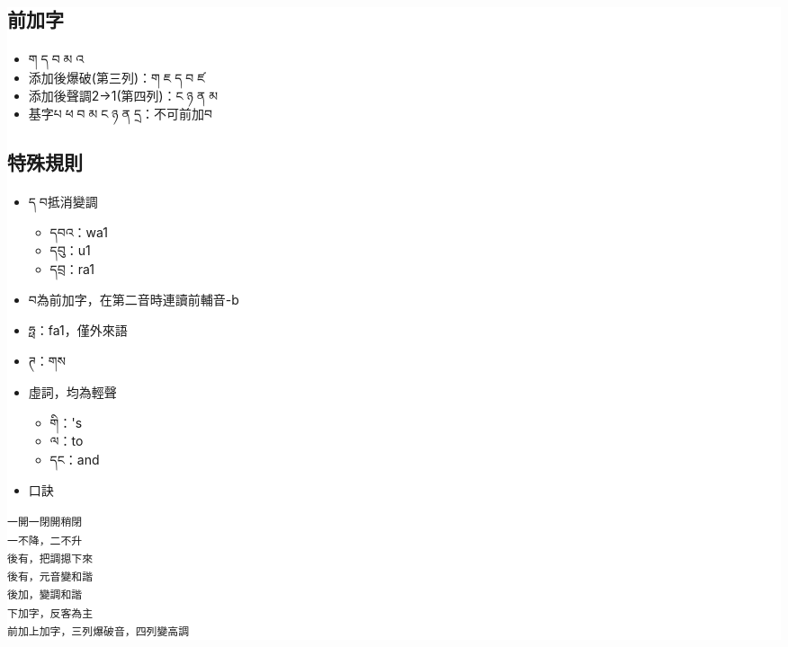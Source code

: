 ## 前加字
- ག ད བ མ འ
- 添加後爆破(第三列)：ག ཇ ད བ ཛ
- 添加後聲調2->1(第四列)：ང ཉ ན མ
- 基字པ ཕ བ མ ང ཉ ན དྲ：不可前加བ

## 特殊規則
- ད བ抵消變調
  - དབའ：wa1
  - དབུ：u1
  - དབྲ：ra1
- བ為前加字，在第二音時連讀前輔音-b
- ཧྥ：fa1，僅外來語
- ཊ：གས

- 虛詞，均為輕聲
  - གི：'s
  - ལ：to
  - དང：and

- 口訣
```
一開一閉開稍閉
一不降，二不升
後有，把調摁下來
後有，元音變和諧
後加，變調和諧
下加字，反客為主
前加上加字，三列爆破音，四列變高調
```
